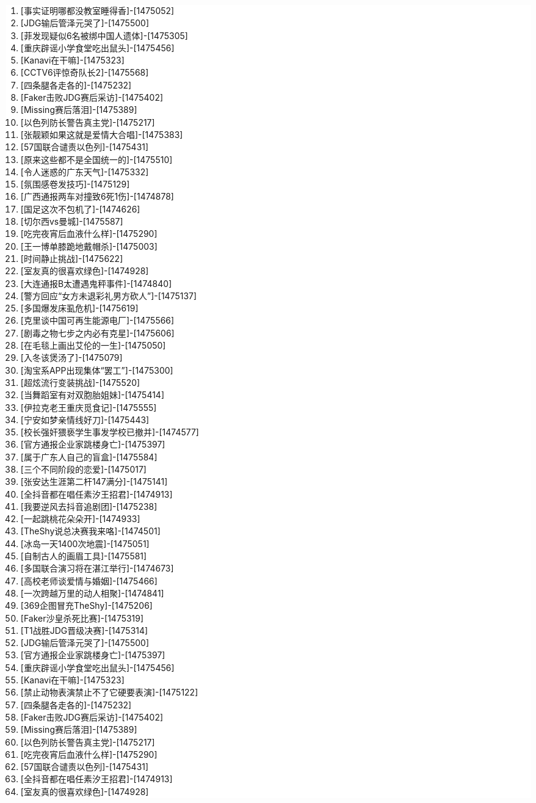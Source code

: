 1. [事实证明哪都没教室睡得香]-[1475052]
1. [JDG输后管泽元哭了]-[1475500]
1. [菲发现疑似6名被绑中国人遗体]-[1475305]
1. [重庆辟谣小学食堂吃出鼠头]-[1475456]
1. [Kanavi在干嘛]-[1475323]
1. [CCTV6评惊奇队长2]-[1475568]
1. [四条腿各走各的]-[1475232]
1. [Faker击败JDG赛后采访]-[1475402]
1. [Missing赛后落泪]-[1475389]
1. [以色列防长警告真主党]-[1475217]
1. [张靓颖如果这就是爱情大合唱]-[1475383]
1. [57国联合谴责以色列]-[1475431]
1. [原来这些都不是全国统一的]-[1475510]
1. [令人迷惑的广东天气]-[1475332]
1. [氛围感卷发技巧]-[1475129]
1. [广西通报两车对撞致6死1伤]-[1474878]
1. [国足这次不包机了]-[1474626]
1. [切尔西vs曼城]-[1475587]
1. [吃完夜宵后血液什么样]-[1475290]
1. [王一博单膝跪地戴帽杀]-[1475003]
1. [时间静止挑战]-[1475622]
1. [室友真的很喜欢绿色]-[1474928]
1. [大连通报B太遭遇鬼秤事件]-[1474840]
1. [警方回应“女方未退彩礼男方砍人”]-[1475137]
1. [多国爆发床虱危机]-[1475619]
1. [克里谈中国可再生能源电厂]-[1475566]
1. [剧毒之物七步之内必有克星]-[1475606]
1. [在毛毯上画出艾伦的一生]-[1475050]
1. [入冬该煲汤了]-[1475079]
1. [淘宝系APP出现集体“罢工”]-[1475300]
1. [超炫流行变装挑战]-[1475520]
1. [当舞蹈室有对双胞胎姐妹]-[1475414]
1. [伊拉克老王重庆觅食记]-[1475555]
1. [宁安如梦亲情线好刀]-[1475443]
1. [校长强奸猥亵学生事发学校已撤并]-[1474577]
1. [官方通报企业家跳楼身亡]-[1475397]
1. [属于广东人自己的盲盒]-[1475584]
1. [三个不同阶段的恋爱]-[1475017]
1. [张安达生涯第二杆147满分]-[1475141]
1. [全抖音都在唱任素汐王招君]-[1474913]
1. [我要逆风去抖音追剧团]-[1475238]
1. [一起跳桃花朵朵开]-[1474933]
1. [TheShy说总决赛我来咯]-[1474501]
1. [冰岛一天1400次地震]-[1475051]
1. [自制古人的画眉工具]-[1475581]
1. [多国联合演习将在湛江举行]-[1474673]
1. [高校老师谈爱情与婚姻]-[1475466]
1. [一次跨越万里的动人相聚]-[1474841]
1. [369企图冒充TheShy]-[1475206]
1. [Faker沙皇杀死比赛]-[1475319]
1. [T1战胜JDG晋级决赛]-[1475314]
1. [JDG输后管泽元哭了]-[1475500]
1. [官方通报企业家跳楼身亡]-[1475397]
1. [重庆辟谣小学食堂吃出鼠头]-[1475456]
1. [Kanavi在干嘛]-[1475323]
1. [禁止动物表演禁止不了它硬要表演]-[1475122]
1. [四条腿各走各的]-[1475232]
1. [Faker击败JDG赛后采访]-[1475402]
1. [Missing赛后落泪]-[1475389]
1. [以色列防长警告真主党]-[1475217]
1. [吃完夜宵后血液什么样]-[1475290]
1. [57国联合谴责以色列]-[1475431]
1. [全抖音都在唱任素汐王招君]-[1474913]
1. [室友真的很喜欢绿色]-[1474928]